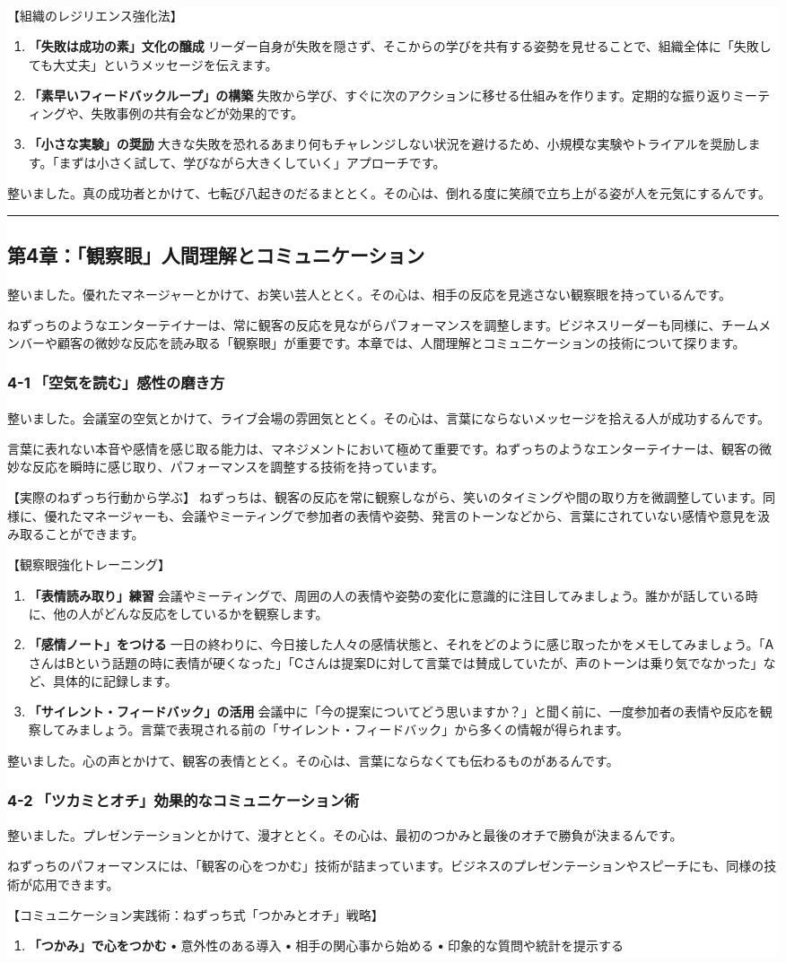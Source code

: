 【組織のレジリエンス強化法】

1. **「失敗は成功の素」文化の醸成**
   リーダー自身が失敗を隠さず、そこからの学びを共有する姿勢を見せることで、組織全体に「失敗しても大丈夫」というメッセージを伝えます。

2. **「素早いフィードバックループ」の構築**
   失敗から学び、すぐに次のアクションに移せる仕組みを作ります。定期的な振り返りミーティングや、失敗事例の共有会などが効果的です。

3. **「小さな実験」の奨励**
   大きな失敗を恐れるあまり何もチャレンジしない状況を避けるため、小規模な実験やトライアルを奨励します。「まずは小さく試して、学びながら大きくしていく」アプローチです。

整いました。真の成功者とかけて、七転び八起きのだるまととく。その心は、倒れる度に笑顔で立ち上がる姿が人を元気にするんです。

---

## 第4章：「観察眼」人間理解とコミュニケーション

整いました。優れたマネージャーとかけて、お笑い芸人ととく。その心は、相手の反応を見逃さない観察眼を持っているんです。

ねずっちのようなエンターテイナーは、常に観客の反応を見ながらパフォーマンスを調整します。ビジネスリーダーも同様に、チームメンバーや顧客の微妙な反応を読み取る「観察眼」が重要です。本章では、人間理解とコミュニケーションの技術について探ります。

### 4-1 「空気を読む」感性の磨き方

整いました。会議室の空気とかけて、ライブ会場の雰囲気ととく。その心は、言葉にならないメッセージを拾える人が成功するんです。

言葉に表れない本音や感情を感じ取る能力は、マネジメントにおいて極めて重要です。ねずっちのようなエンターテイナーは、観客の微妙な反応を瞬時に感じ取り、パフォーマンスを調整する技術を持っています。

【実際のねずっち行動から学ぶ】
ねずっちは、観客の反応を常に観察しながら、笑いのタイミングや間の取り方を微調整しています。同様に、優れたマネージャーも、会議やミーティングで参加者の表情や姿勢、発言のトーンなどから、言葉にされていない感情や意見を汲み取ることができます。

【観察眼強化トレーニング】

1. **「表情読み取り」練習**
   会議やミーティングで、周囲の人の表情や姿勢の変化に意識的に注目してみましょう。誰かが話している時に、他の人がどんな反応をしているかを観察します。

2. **「感情ノート」をつける**
   一日の終わりに、今日接した人々の感情状態と、それをどのように感じ取ったかをメモしてみましょう。「AさんはBという話題の時に表情が硬くなった」「Cさんは提案Dに対して言葉では賛成していたが、声のトーンは乗り気でなかった」など、具体的に記録します。

3. **「サイレント・フィードバック」の活用**
   会議中に「今の提案についてどう思いますか？」と聞く前に、一度参加者の表情や反応を観察してみましょう。言葉で表現される前の「サイレント・フィードバック」から多くの情報が得られます。

整いました。心の声とかけて、観客の表情ととく。その心は、言葉にならなくても伝わるものがあるんです。

### 4-2 「ツカミとオチ」効果的なコミュニケーション術

整いました。プレゼンテーションとかけて、漫才ととく。その心は、最初のつかみと最後のオチで勝負が決まるんです。

ねずっちのパフォーマンスには、「観客の心をつかむ」技術が詰まっています。ビジネスのプレゼンテーションやスピーチにも、同様の技術が応用できます。

【コミュニケーション実践術：ねずっち式「つかみとオチ」戦略】

1. **「つかみ」で心をつかむ**
   • 意外性のある導入
   • 相手の関心事から始める
   • 印象的な質問や統計を提示する

